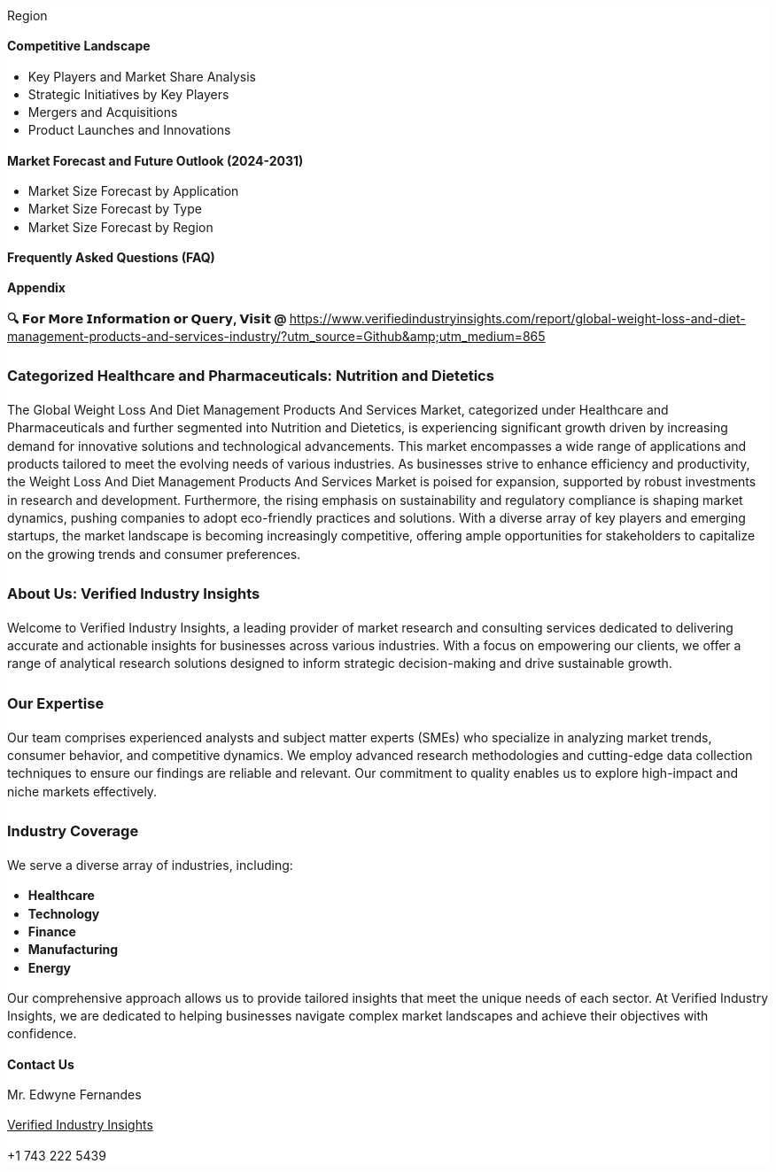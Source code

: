 Region</strong></p><p><strong>Competitive Landscape</strong></p><ul><li>Key Players and Market Share Analysis</li><li>Strategic Initiatives by Key Players</li><li>Mergers and Acquisitions</li><li>Product Launches and Innovations</li></ul><p><strong>Market Forecast and Future Outlook (2024-2031)</strong></p><ul><li>Market Size Forecast by Application</li><li>Market Size Forecast by Type</li><li>Market Size Forecast by Region</li></ul><p><strong>Frequently Asked Questions (FAQ)</strong></p><p><strong>Appendix<br /></strong></p><p><strong>🔍 𝗙𝗼𝗿 𝗠𝗼𝗿𝗲 𝗜𝗻𝗳𝗼𝗿𝗺𝗮𝘁𝗶𝗼𝗻 𝗼𝗿 𝗤𝘂𝗲𝗿𝘆, 𝗩𝗶𝘀𝗶𝘁 @ </strong><a href="https://www.verifiedindustryinsights.com/report/global-weight-loss-and-diet-management-products-and-services-industry/?utm_source=Github&amp;utm_medium=865">https://www.verifiedindustryinsights.com/report/global-weight-loss-and-diet-management-products-and-services-industry/?utm_source=Github&amp;utm_medium=865</a>&nbsp;</p><h3>Categorized Healthcare and Pharmaceuticals: Nutrition and Dietetics </h3><p>The Global Weight Loss And Diet Management Products And Services Market, categorized under Healthcare and Pharmaceuticals and further segmented into Nutrition and Dietetics, is experiencing significant growth driven by increasing demand for innovative solutions and technological advancements. This market encompasses a wide range of applications and products tailored to meet the evolving needs of various industries. As businesses strive to enhance efficiency and productivity, the Weight Loss And Diet Management Products And Services Market is poised for expansion, supported by robust investments in research and development. Furthermore, the rising emphasis on sustainability and regulatory compliance is shaping market dynamics, pushing companies to adopt eco-friendly practices and solutions. With a diverse array of key players and emerging startups, the market landscape is becoming increasingly competitive, offering ample opportunities for stakeholders to capitalize on the growing trends and consumer preferences.</p><h3>About Us: Verified Industry Insights</h3><p>Welcome to Verified Industry Insights, a leading provider of market research and consulting services dedicated to delivering accurate and actionable insights for businesses across various industries. With a focus on empowering our clients, we offer a range of analytical research solutions designed to inform strategic decision-making and drive sustainable growth.</p><h3>Our Expertise</h3><p>Our team comprises experienced analysts and subject matter experts (SMEs) who specialize in analyzing market trends, consumer behavior, and competitive dynamics. We employ advanced research methodologies and cutting-edge data collection techniques to ensure our findings are reliable and relevant. Our commitment to quality enables us to explore high-impact and niche markets effectively.</p><h3>Industry Coverage</h3><p>We serve a diverse array of industries, including:</p><ul><li><strong>Healthcare</strong></li><li><strong>Technology</strong></li><li><strong>Finance</strong></li><li><strong>Manufacturing</strong></li><li><strong>Energy</strong></li></ul><p>Our comprehensive approach allows us to provide tailored insights that meet the unique needs of each sector. At Verified Industry Insights, we are dedicated to helping businesses navigate complex market landscapes and achieve their objectives with confidence.</p><p><strong>Contact Us</strong></p><p>Mr. Edwyne Fernandes</p><p><a href="https://www.verifiedindustryinsights.com/">Verified Industry Insights</a></p><p>+1 743 222 5439</p>
